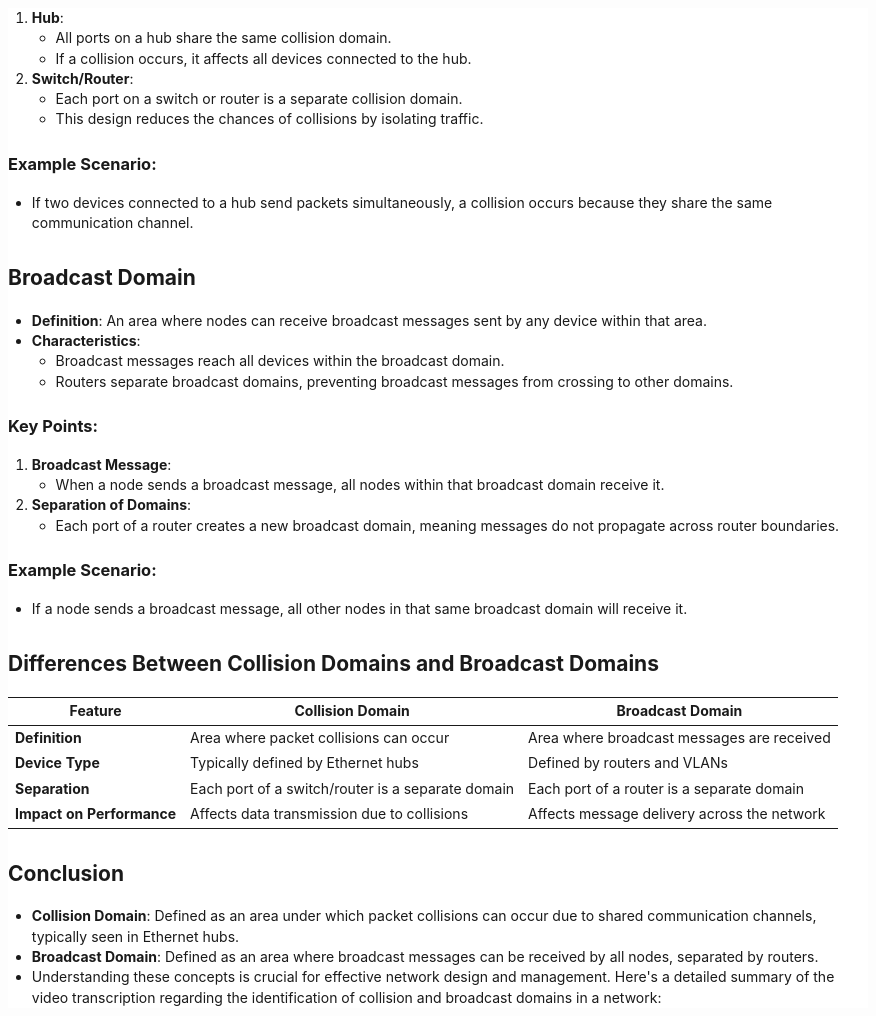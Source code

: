 1. **Hub**:
    - All ports on a hub share the same collision domain.
    - If a collision occurs, it affects all devices connected to the hub.
2. **Switch/Router**:
    - Each port on a switch or router is a separate collision domain.
    - This design reduces the chances of collisions by isolating traffic.

### Example Scenario:

- If two devices connected to a hub send packets simultaneously, a collision occurs because they share the same communication channel.

## Broadcast Domain

- **Definition**: An area where nodes can receive broadcast messages sent by any device within that area.
- **Characteristics**:
    - Broadcast messages reach all devices within the broadcast domain.
    - Routers separate broadcast domains, preventing broadcast messages from crossing to other domains.

### Key Points:

1. **Broadcast Message**:
    - When a node sends a broadcast message, all nodes within that broadcast domain receive it.
2. **Separation of Domains**:
    - Each port of a router creates a new broadcast domain, meaning messages do not propagate across router boundaries.

### Example Scenario:

- If a node sends a broadcast message, all other nodes in that same broadcast domain will receive it.

## Differences Between Collision Domains and Broadcast Domains

| Feature                   | Collision Domain                                  | Broadcast Domain                            |
| ------------------------- | ------------------------------------------------- | ------------------------------------------- |
| **Definition**            | Area where packet collisions can occur            | Area where broadcast messages are received  |
| **Device Type**           | Typically defined by Ethernet hubs                | Defined by routers and VLANs                |
| **Separation**            | Each port of a switch/router is a separate domain | Each port of a router is a separate domain  |
| **Impact on Performance** | Affects data transmission due to collisions       | Affects message delivery across the network |

## Conclusion

- **Collision Domain**: Defined as an area under which packet collisions can occur due to shared communication channels, typically seen in Ethernet hubs.
- **Broadcast Domain**: Defined as an area where broadcast messages can be received by all nodes, separated by routers.
- Understanding these concepts is crucial for effective network design and management.
Here's a detailed summary of the video transcription regarding the identification of collision and broadcast domains in a network:
